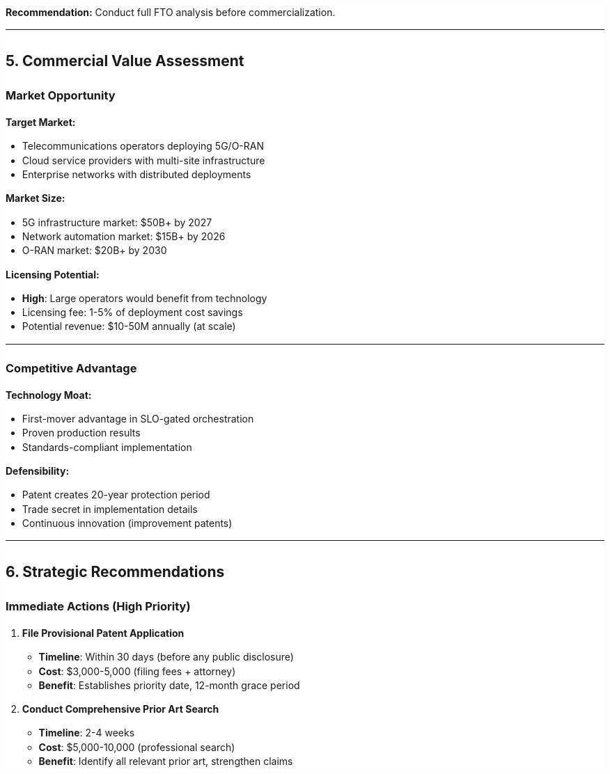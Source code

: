 **Recommendation:** Conduct full FTO analysis before commercialization.

---

## 5. Commercial Value Assessment

### Market Opportunity

**Target Market:**
- Telecommunications operators deploying 5G/O-RAN
- Cloud service providers with multi-site infrastructure
- Enterprise networks with distributed deployments

**Market Size:**
- 5G infrastructure market: $50B+ by 2027
- Network automation market: $15B+ by 2026
- O-RAN market: $20B+ by 2030

**Licensing Potential:**
- **High**: Large operators would benefit from technology
- Licensing fee: 1-5% of deployment cost savings
- Potential revenue: $10-50M annually (at scale)

---

### Competitive Advantage

**Technology Moat:**
- First-mover advantage in SLO-gated orchestration
- Proven production results
- Standards-compliant implementation

**Defensibility:**
- Patent creates 20-year protection period
- Trade secret in implementation details
- Continuous innovation (improvement patents)

---

## 6. Strategic Recommendations

### Immediate Actions (High Priority)

1. **File Provisional Patent Application**
   - **Timeline**: Within 30 days (before any public disclosure)
   - **Cost**: $3,000-5,000 (filing fees + attorney)
   - **Benefit**: Establishes priority date, 12-month grace period

2. **Conduct Comprehensive Prior Art Search**
   - **Timeline**: 2-4 weeks
   - **Cost**: $5,000-10,000 (professional search)
   - **Benefit**: Identify all relevant prior art, strengthen claims
